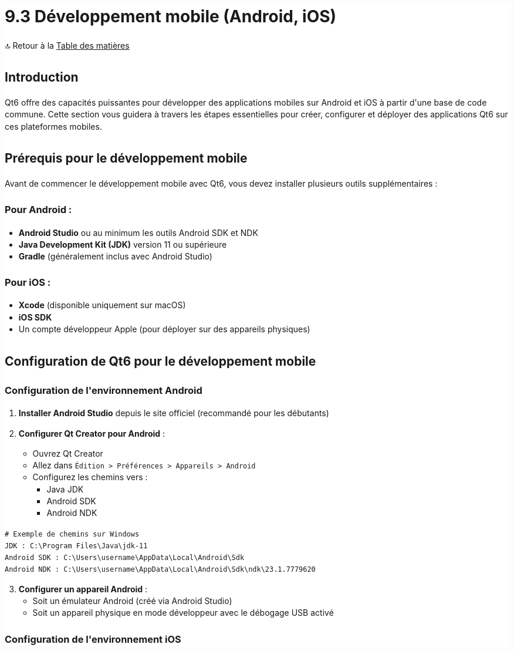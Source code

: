 # 9.3 Développement mobile (Android, iOS)

🔝 Retour à la [Table des matières](/SOMMAIRE.md)

## Introduction

Qt6 offre des capacités puissantes pour développer des applications mobiles sur Android et iOS à partir d'une base de code commune. Cette section vous guidera à travers les étapes essentielles pour créer, configurer et déployer des applications Qt6 sur ces plateformes mobiles.

## Prérequis pour le développement mobile

Avant de commencer le développement mobile avec Qt6, vous devez installer plusieurs outils supplémentaires :

### Pour Android :
- **Android Studio** ou au minimum les outils Android SDK et NDK
- **Java Development Kit (JDK)** version 11 ou supérieure
- **Gradle** (généralement inclus avec Android Studio)

### Pour iOS :
- **Xcode** (disponible uniquement sur macOS)
- **iOS SDK**
- Un compte développeur Apple (pour déployer sur des appareils physiques)

## Configuration de Qt6 pour le développement mobile

### Configuration de l'environnement Android

1. **Installer Android Studio** depuis le site officiel (recommandé pour les débutants)

2. **Configurer Qt Creator pour Android** :
   - Ouvrez Qt Creator
   - Allez dans `Édition > Préférences > Appareils > Android`
   - Configurez les chemins vers :
     - Java JDK
     - Android SDK
     - Android NDK

```
# Exemple de chemins sur Windows
JDK : C:\Program Files\Java\jdk-11
Android SDK : C:\Users\username\AppData\Local\Android\Sdk
Android NDK : C:\Users\username\AppData\Local\Android\Sdk\ndk\23.1.7779620
```

3. **Configurer un appareil Android** :
   - Soit un émulateur Android (créé via Android Studio)
   - Soit un appareil physique en mode développeur avec le débogage USB activé

### Configuration de l'environnement iOS
